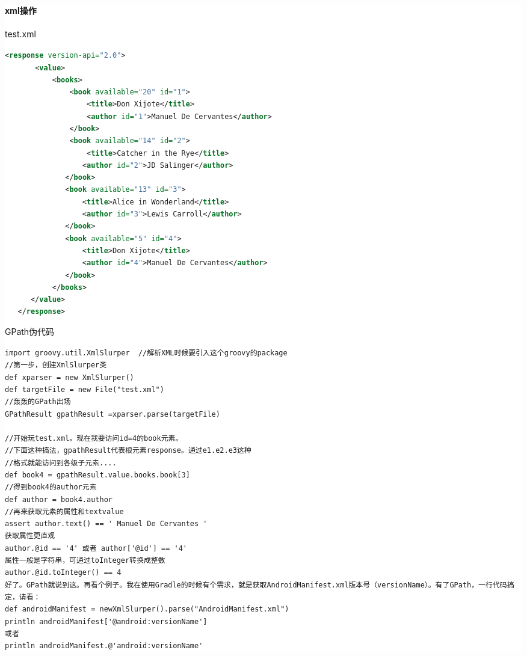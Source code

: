 #### xml操作
test.xml  

```xml
<response version-api="2.0">  
       <value>  
           <books>  
               <book available="20" id="1">  
                   <title>Don Xijote</title>  
                   <author id="1">Manuel De Cervantes</author>  
               </book>  
               <book available="14" id="2">  
                   <title>Catcher in the Rye</title>  
                  <author id="2">JD Salinger</author>  
              </book>  
              <book available="13" id="3">  
                  <title>Alice in Wonderland</title>  
                  <author id="3">Lewis Carroll</author>  
              </book>  
              <book available="5" id="4">  
                  <title>Don Xijote</title>  
                  <author id="4">Manuel De Cervantes</author>  
              </book>  
           </books>  
      </value>  
   </response>  
```

GPath伪代码    

```
import groovy.util.XmlSlurper  //解析XML时候要引入这个groovy的package  
//第一步，创建XmlSlurper类  
def xparser = new XmlSlurper()  
def targetFile = new File("test.xml")  
//轰轰的GPath出场  
GPathResult gpathResult =xparser.parse(targetFile)  
   
//开始玩test.xml。现在我要访问id=4的book元素。  
//下面这种搞法，gpathResult代表根元素response。通过e1.e2.e3这种  
//格式就能访问到各级子元素....  
def book4 = gpathResult.value.books.book[3]  
//得到book4的author元素  
def author = book4.author  
//再来获取元素的属性和textvalue  
assert author.text() == ' Manuel De Cervantes '  
获取属性更直观  
author.@id == '4' 或者 author['@id'] == '4'  
属性一般是字符串，可通过toInteger转换成整数  
author.@id.toInteger() == 4  
好了。GPath就说到这。再看个例子。我在使用Gradle的时候有个需求，就是获取AndroidManifest.xml版本号（versionName）。有了GPath，一行代码搞定，请看：  
def androidManifest = newXmlSlurper().parse("AndroidManifest.xml")  
println androidManifest['@android:versionName']  
或者  
println androidManifest.@'android:versionName'  
```
